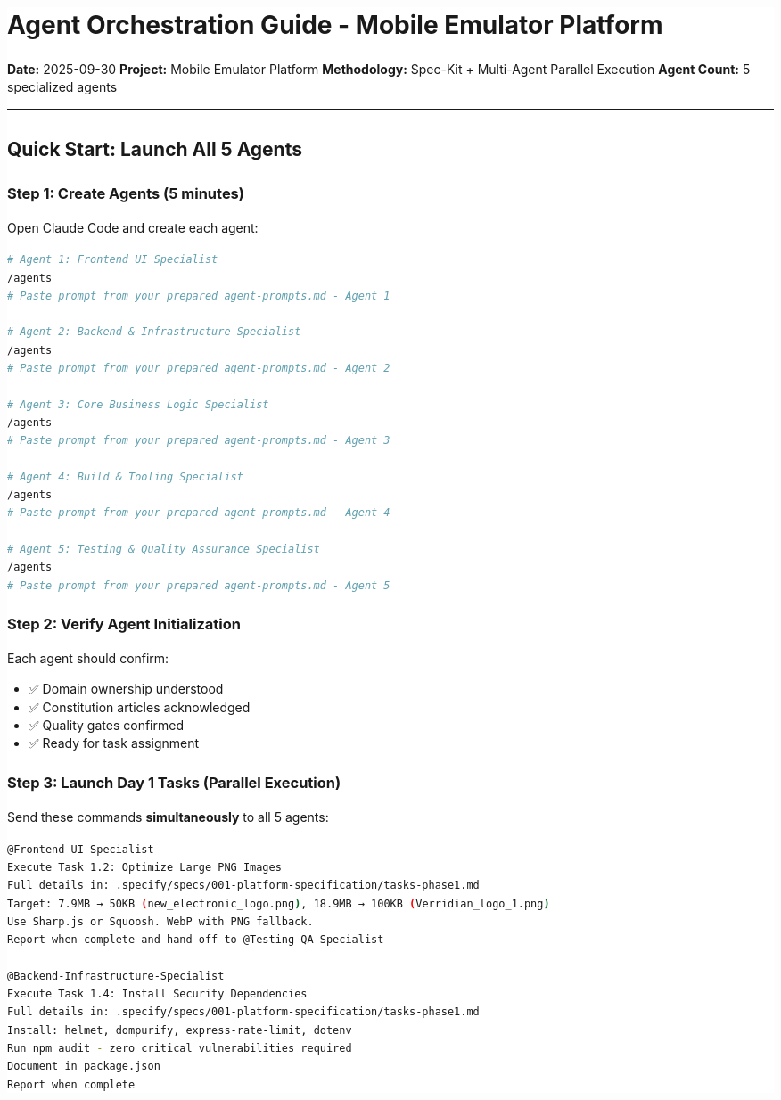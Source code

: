 # Agent Orchestration Guide - Mobile Emulator Platform

**Date:** 2025-09-30
**Project:** Mobile Emulator Platform
**Methodology:** Spec-Kit + Multi-Agent Parallel Execution
**Agent Count:** 5 specialized agents

---

## Quick Start: Launch All 5 Agents

### Step 1: Create Agents (5 minutes)

Open Claude Code and create each agent:

```bash
# Agent 1: Frontend UI Specialist
/agents
# Paste prompt from your prepared agent-prompts.md - Agent 1

# Agent 2: Backend & Infrastructure Specialist
/agents
# Paste prompt from your prepared agent-prompts.md - Agent 2

# Agent 3: Core Business Logic Specialist
/agents
# Paste prompt from your prepared agent-prompts.md - Agent 3

# Agent 4: Build & Tooling Specialist
/agents
# Paste prompt from your prepared agent-prompts.md - Agent 4

# Agent 5: Testing & Quality Assurance Specialist
/agents
# Paste prompt from your prepared agent-prompts.md - Agent 5
```

### Step 2: Verify Agent Initialization

Each agent should confirm:
- ✅ Domain ownership understood
- ✅ Constitution articles acknowledged
- ✅ Quality gates confirmed
- ✅ Ready for task assignment

### Step 3: Launch Day 1 Tasks (Parallel Execution)

Send these commands **simultaneously** to all 5 agents:

```bash
@Frontend-UI-Specialist
Execute Task 1.2: Optimize Large PNG Images
Full details in: .specify/specs/001-platform-specification/tasks-phase1.md
Target: 7.9MB → 50KB (new_electronic_logo.png), 18.9MB → 100KB (Verridian_logo_1.png)
Use Sharp.js or Squoosh. WebP with PNG fallback.
Report when complete and hand off to @Testing-QA-Specialist

@Backend-Infrastructure-Specialist
Execute Task 1.4: Install Security Dependencies
Full details in: .specify/specs/001-platform-specification/tasks-phase1.md
Install: helmet, dompurify, express-rate-limit, dotenv
Run npm audit - zero critical vulnerabilities required
Document in package.json
Report when complete
```